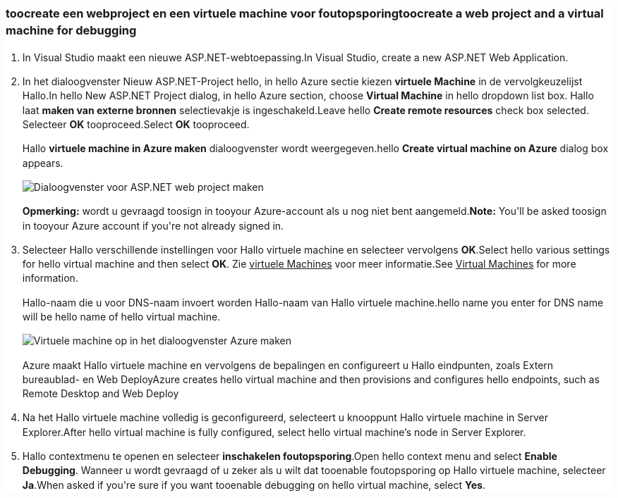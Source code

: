 ### <a name="toocreate-a-web-project-and-a-virtual-machine-for-debugging"></a><span data-ttu-id="39fbe-208">toocreate een webproject en een virtuele machine voor foutopsporing</span><span class="sxs-lookup"><span data-stu-id="39fbe-208">toocreate a web project and a virtual machine for debugging</span></span>
1. <span data-ttu-id="39fbe-209">In Visual Studio maakt een nieuwe ASP.NET-webtoepassing.</span><span class="sxs-lookup"><span data-stu-id="39fbe-209">In Visual Studio, create a new ASP.NET Web Application.</span></span>
2. <span data-ttu-id="39fbe-210">In het dialoogvenster Nieuw ASP.NET-Project hello, in hello Azure sectie kiezen **virtuele Machine** in de vervolgkeuzelijst Hallo.</span><span class="sxs-lookup"><span data-stu-id="39fbe-210">In hello New ASP.NET Project dialog, in hello Azure section, choose **Virtual Machine** in hello dropdown list box.</span></span> <span data-ttu-id="39fbe-211">Hallo laat **maken van externe bronnen** selectievakje is ingeschakeld.</span><span class="sxs-lookup"><span data-stu-id="39fbe-211">Leave hello **Create remote resources** check box selected.</span></span> <span data-ttu-id="39fbe-212">Selecteer **OK** tooproceed.</span><span class="sxs-lookup"><span data-stu-id="39fbe-212">Select **OK** tooproceed.</span></span>

    <span data-ttu-id="39fbe-213">Hallo **virtuele machine in Azure maken** dialoogvenster wordt weergegeven.</span><span class="sxs-lookup"><span data-stu-id="39fbe-213">hello **Create virtual machine on Azure** dialog box appears.</span></span>

    ![Dialoogvenster voor ASP.NET web project maken](./media/vs-azure-tools-debug-cloud-services-virtual-machines/IC746723.png)

    <span data-ttu-id="39fbe-215">**Opmerking:** wordt u gevraagd toosign in tooyour Azure-account als u nog niet bent aangemeld.</span><span class="sxs-lookup"><span data-stu-id="39fbe-215">**Note:** You'll be asked toosign in tooyour Azure account if you're not already signed in.</span></span>

1. <span data-ttu-id="39fbe-216">Selecteer Hallo verschillende instellingen voor Hallo virtuele machine en selecteer vervolgens **OK**.</span><span class="sxs-lookup"><span data-stu-id="39fbe-216">Select hello various settings for hello virtual machine and then select **OK**.</span></span> <span data-ttu-id="39fbe-217">Zie [virtuele Machines](http://go.microsoft.com/fwlink/?LinkId=623033) voor meer informatie.</span><span class="sxs-lookup"><span data-stu-id="39fbe-217">See [Virtual Machines](http://go.microsoft.com/fwlink/?LinkId=623033) for more information.</span></span>

    <span data-ttu-id="39fbe-218">Hallo-naam die u voor DNS-naam invoert worden Hallo-naam van Hallo virtuele machine.</span><span class="sxs-lookup"><span data-stu-id="39fbe-218">hello name you enter for DNS name will be hello name of hello virtual machine.</span></span>

    ![Virtuele machine op in het dialoogvenster Azure maken](./media/vs-azure-tools-debug-cloud-services-virtual-machines/IC746724.png)

    <span data-ttu-id="39fbe-220">Azure maakt Hallo virtuele machine en vervolgens de bepalingen en configureert u Hallo eindpunten, zoals Extern bureaublad- en Web Deploy</span><span class="sxs-lookup"><span data-stu-id="39fbe-220">Azure creates hello virtual machine and then provisions and configures hello endpoints, such as Remote Desktop and Web Deploy</span></span>
2. <span data-ttu-id="39fbe-221">Na het Hallo virtuele machine volledig is geconfigureerd, selecteert u knooppunt Hallo virtuele machine in Server Explorer.</span><span class="sxs-lookup"><span data-stu-id="39fbe-221">After hello virtual machine is fully configured, select hello virtual machine’s node in Server Explorer.</span></span>
3. <span data-ttu-id="39fbe-222">Hallo contextmenu te openen en selecteer **inschakelen foutopsporing**.</span><span class="sxs-lookup"><span data-stu-id="39fbe-222">Open hello context menu and select **Enable Debugging**.</span></span> <span data-ttu-id="39fbe-223">Wanneer u wordt gevraagd of u zeker als u wilt dat tooenable foutopsporing op Hallo virtuele machine, selecteer **Ja**.</span><span class="sxs-lookup"><span data-stu-id="39fbe-223">When asked if you're sure if you want tooenable debugging on hello virtual machine, select **Yes**.</span></span>
